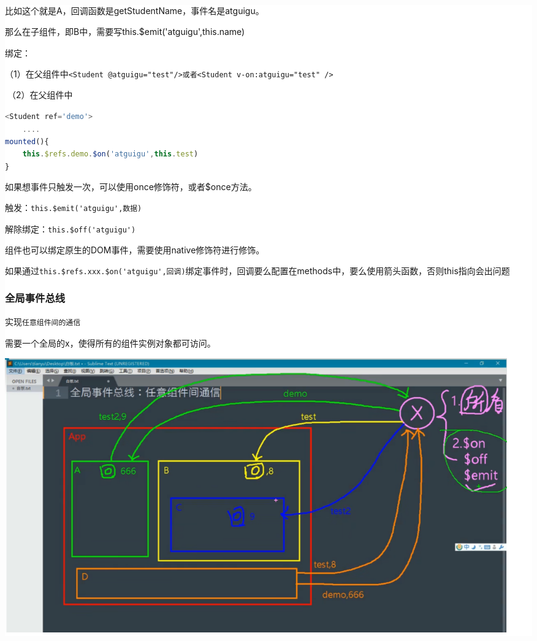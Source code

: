 
比如这个就是A，回调函数是getStudentName，事件名是atguigu。

那么在子组件，即B中，需要写this.$emit('atguigu',this.name)

绑定：

​		（1）在父组件中`<Student @atguigu="test"/>或者<Student v-on:atguigu="test" />`

​		（2）在父组件中

```js
<Student ref='demo'>
    ....
mounted(){
    this.$refs.demo.$on('atguigu',this.test)
}
```

如果想事件只触发一次，可以使用once修饰符，或者$once方法。

触发：`this.$emit('atguigu',数据)`

解除绑定：`this.$off('atguigu')`

组件也可以绑定原生的DOM事件，需要使用native修饰符进行修饰。

如果通过`this.$refs.xxx.$on('atguigu',回调)`绑定事件时，回调要么配置在methods中，要么使用箭头函数，否则this指向会出问题





### 全局事件总线

实现`任意组件间的通信 `

需要一个全局的x，使得所有的组件实例对象都可访问。

<img src="Vue.assets/image-20230825204056004.png" alt="image-20230825204056004" style="zoom:80%;" />
